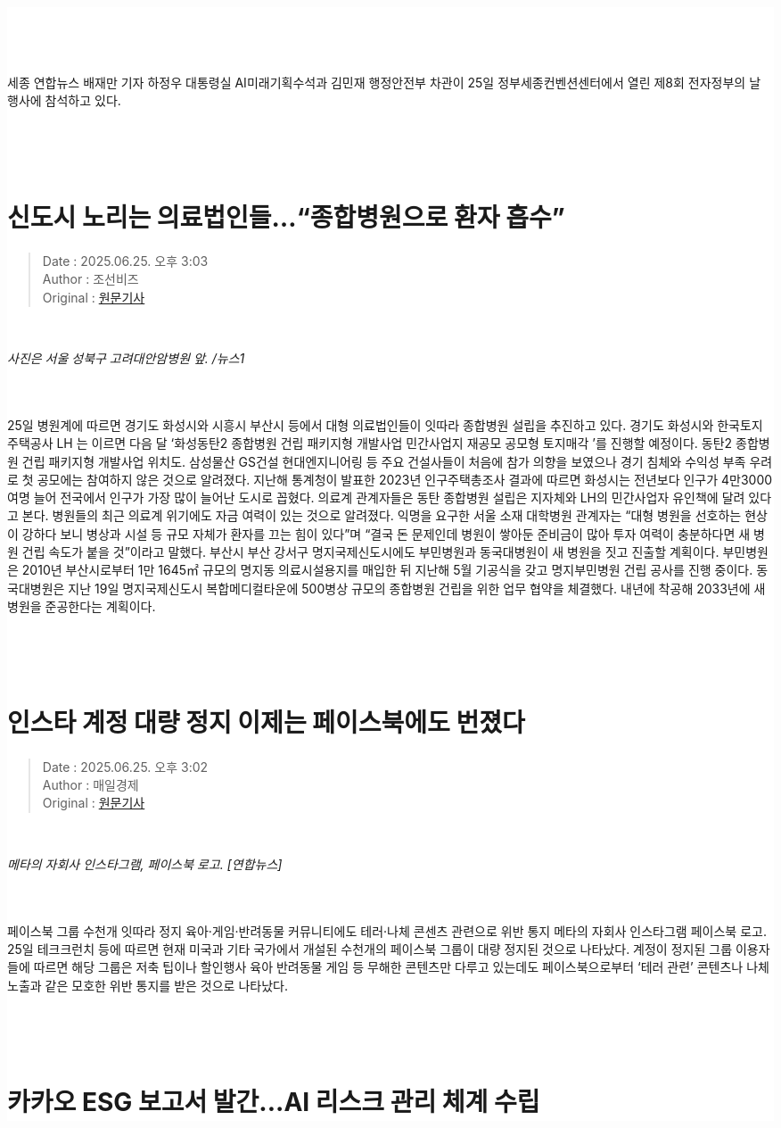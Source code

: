 <img alt="" class="_LAZY_LOADING _LAZY_LOADING_INIT_HIDE" src="https://imgnews.pstatic.net/image/001/2025/06/25/PYH2025062512480001300_P4_20250625150419585.jpg?type=w860" id="img1" style="display: none;"></img>  
<br/><br/>  
  
세종 연합뉴스 배재만 기자 하정우 대통령실 AI미래기획수석과 김민재 행정안전부 차관이 25일 정부세종컨벤션센터에서 열린 제8회 전자정부의 날 행사에 참석하고 있다.  
<br/><br/><br/>  

  
# 신도시 노리는 의료법인들…“종합병원으로 환자 흡수”  
  
> Date : 2025.06.25. 오후 3:03  
> Author : 조선비즈  
> Original : [원문기사](https://n.news.naver.com/mnews/article/366/0001087752?sid=105)  
<br/>  
  
<img alt="사진은 서울 성북구 고려대안암병원 앞. /뉴스1" class="_LAZY_LOADING _LAZY_LOADING_INIT_HIDE" src="https://imgnews.pstatic.net/image/366/2025/06/25/0001087752_001_20250625150306778.JPG?type=w860" id="img1" style="display: none;"></img><em class="img_desc">사진은 서울 성북구 고려대안암병원 앞. /뉴스1</em>  
<br/><br/>  
  
25일 병원계에 따르면 경기도 화성시와 시흥시 부산시 등에서 대형 의료법인들이 잇따라 종합병원 설립을 추진하고 있다.
경기도 화성시와 한국토지주택공사 LH 는 이르면 다음 달 ‘화성동탄2 종합병원 건립 패키지형 개발사업 민간사업지 재공모 공모형 토지매각 ’를 진행할 예정이다.
동탄2 종합병원 건립 패키지형 개발사업 위치도.
삼성물산 GS건설 현대엔지니어링 등 주요 건설사들이 처음에 참가 의향을 보였으나 경기 침체와 수익성 부족 우려로 첫 공모에는 참여하지 않은 것으로 알려졌다.
지난해 통계청이 발표한 2023년 인구주택총조사 결과에 따르면 화성시는 전년보다 인구가 4만3000여명 늘어 전국에서 인구가 가장 많이 늘어난 도시로 꼽혔다.
의료계 관계자들은 동탄 종합병원 설립은 지자체와 LH의 민간사업자 유인책에 달려 있다고 본다.
병원들의 최근 의료계 위기에도 자금 여력이 있는 것으로 알려졌다.
익명을 요구한 서울 소재 대학병원 관계자는 “대형 병원을 선호하는 현상이 강하다 보니 병상과 시설 등 규모 자체가 환자를 끄는 힘이 있다”며 “결국 돈 문제인데 병원이 쌓아둔 준비금이 많아 투자 여력이 충분하다면 새 병원 건립 속도가 붙을 것”이라고 말했다.
부산시 부산 강서구 명지국제신도시에도 부민병원과 동국대병원이 새 병원을 짓고 진출할 계획이다.
부민병원은 2010년 부산시로부터 1만 1645㎡ 규모의 명지동 의료시설용지를 매입한 뒤 지난해 5월 기공식을 갖고 명지부민병원 건립 공사를 진행 중이다.
동국대병원은 지난 19일 명지국제신도시 복합메디컬타운에 500병상 규모의 종합병원 건립을 위한 업무 협약을 체결했다.
내년에 착공해 2033년에 새 병원을 준공한다는 계획이다.  
<br/><br/><br/>  

  
# 인스타 계정 대량 정지 이제는 페이스북에도 번졌다  
  
> Date : 2025.06.25. 오후 3:02  
> Author : 매일경제  
> Original : [원문기사](https://n.news.naver.com/mnews/article/009/0005514608?sid=105)  
<br/>  
  
<img alt=" 메타의 자회사 인스타그램, 페이스북 로고. [연합뉴스]" class="_LAZY_LOADING _LAZY_LOADING_INIT_HIDE" src="https://imgnews.pstatic.net/image/009/2025/06/25/0005514608_001_20250625150215745.jpg?type=w860" id="img1" style="display: none;"></img><em class="img_desc"> 메타의 자회사 인스타그램, 페이스북 로고. [연합뉴스]</em>  
<br/><br/>  
  
페이스북 그룹 수천개 잇따라 정지 육아·게임·반려동물 커뮤니티에도 테러·나체 콘센츠 관련으로 위반 통지 메타의 자회사 인스타그램 페이스북 로고.
25일 테크크런치 등에 따르면 현재 미국과 기타 국가에서 개설된 수천개의 페이스북 그룹이 대량 정지된 것으로 나타났다.
계정이 정지된 그룹 이용자들에 따르면 해당 그룹은 저축 팁이나 할인행사 육아 반려동물 게임 등 무해한 콘텐츠만 다루고 있는데도 페이스북으로부터 ‘테러 관련’ 콘텐츠나 나체 노출과 같은 모호한 위반 통지를 받은 것으로 나타났다.  
<br/><br/><br/>  

  
# 카카오 ESG 보고서 발간...AI 리스크 관리 체계 수립  
  